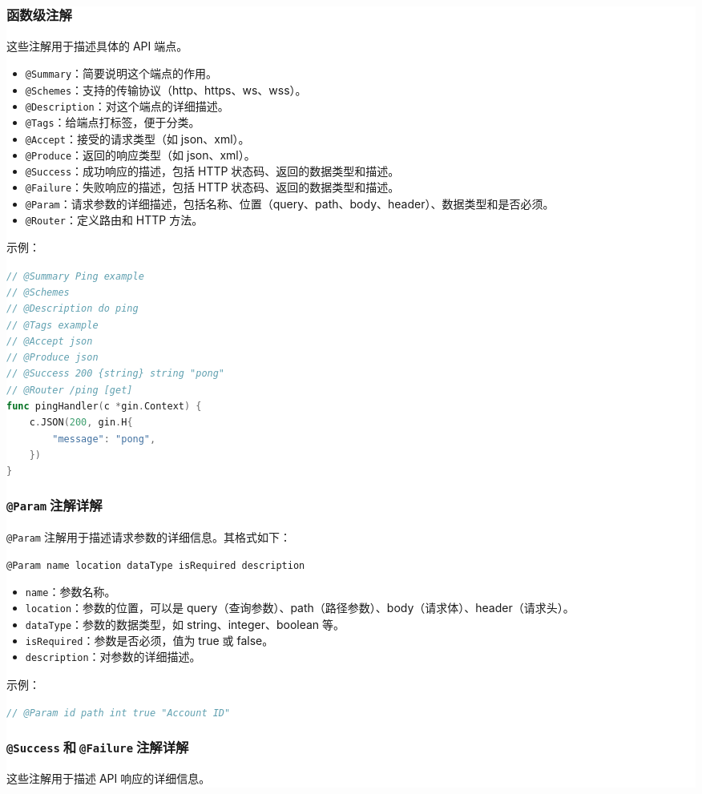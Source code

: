 ### 函数级注解

这些注解用于描述具体的 API 端点。

- `@Summary`：简要说明这个端点的作用。
- `@Schemes`：支持的传输协议（http、https、ws、wss）。
- `@Description`：对这个端点的详细描述。
- `@Tags`：给端点打标签，便于分类。
- `@Accept`：接受的请求类型（如 json、xml）。
- `@Produce`：返回的响应类型（如 json、xml）。
- `@Success`：成功响应的描述，包括 HTTP 状态码、返回的数据类型和描述。
- `@Failure`：失败响应的描述，包括 HTTP 状态码、返回的数据类型和描述。
- `@Param`：请求参数的详细描述，包括名称、位置（query、path、body、header）、数据类型和是否必须。
- `@Router`：定义路由和 HTTP 方法。

示例：

```go
// @Summary Ping example
// @Schemes
// @Description do ping
// @Tags example
// @Accept json
// @Produce json
// @Success 200 {string} string "pong"
// @Router /ping [get]
func pingHandler(c *gin.Context) {
    c.JSON(200, gin.H{
        "message": "pong",
    })
}
```

### `@Param` 注解详解

`@Param` 注解用于描述请求参数的详细信息。其格式如下：

```
@Param name location dataType isRequired description
```

- `name`：参数名称。
- `location`：参数的位置，可以是 query（查询参数）、path（路径参数）、body（请求体）、header（请求头）。
- `dataType`：参数的数据类型，如 string、integer、boolean 等。
- `isRequired`：参数是否必须，值为 true 或 false。
- `description`：对参数的详细描述。

示例：

```go
// @Param id path int true "Account ID"
```

### `@Success` 和 `@Failure` 注解详解

这些注解用于描述 API 响应的详细信息。
